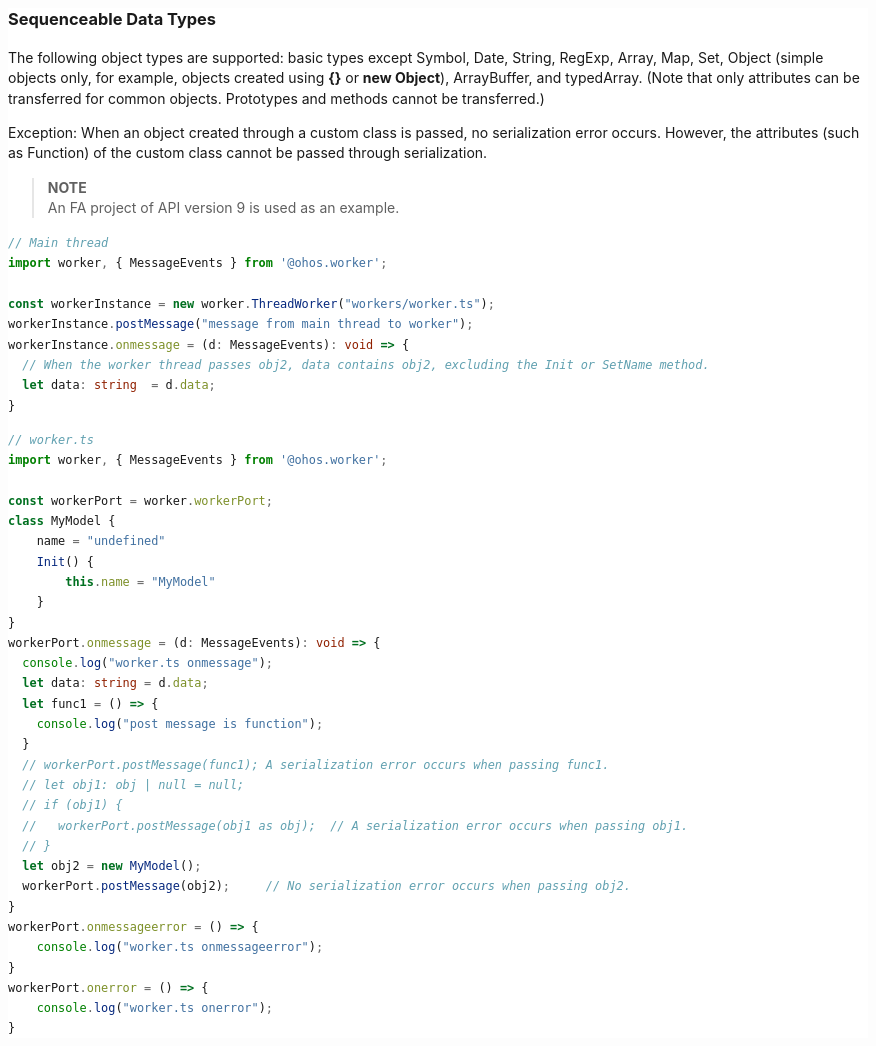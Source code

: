 ### Sequenceable Data Types

The following object types are supported: basic types except Symbol, Date, String, RegExp, Array, Map, Set, Object (simple objects only, for example, objects created using **{}** or **new Object**), ArrayBuffer, and typedArray. (Note that only attributes can be transferred for common objects. Prototypes and methods cannot be transferred.)

Exception: When an object created through a custom class is passed, no serialization error occurs. However, the attributes (such as Function) of the custom class cannot be passed through serialization.
> **NOTE**<br>
> An FA project of API version 9 is used as an example.

```ts
// Main thread
import worker, { MessageEvents } from '@ohos.worker';

const workerInstance = new worker.ThreadWorker("workers/worker.ts");
workerInstance.postMessage("message from main thread to worker");
workerInstance.onmessage = (d: MessageEvents): void => {
  // When the worker thread passes obj2, data contains obj2, excluding the Init or SetName method.
  let data: string  = d.data;
}
```
```ts
// worker.ts
import worker, { MessageEvents } from '@ohos.worker';

const workerPort = worker.workerPort;
class MyModel {
    name = "undefined"
    Init() {
        this.name = "MyModel"
    }
}
workerPort.onmessage = (d: MessageEvents): void => {
  console.log("worker.ts onmessage");
  let data: string = d.data;
  let func1 = () => {
    console.log("post message is function");
  }
  // workerPort.postMessage(func1); A serialization error occurs when passing func1.
  // let obj1: obj | null = null;
  // if (obj1) {
  //   workerPort.postMessage(obj1 as obj);  // A serialization error occurs when passing obj1.
  // }
  let obj2 = new MyModel();
  workerPort.postMessage(obj2);     // No serialization error occurs when passing obj2.
}
workerPort.onmessageerror = () => {
    console.log("worker.ts onmessageerror");
}
workerPort.onerror = () => {
    console.log("worker.ts onerror");
}
```

